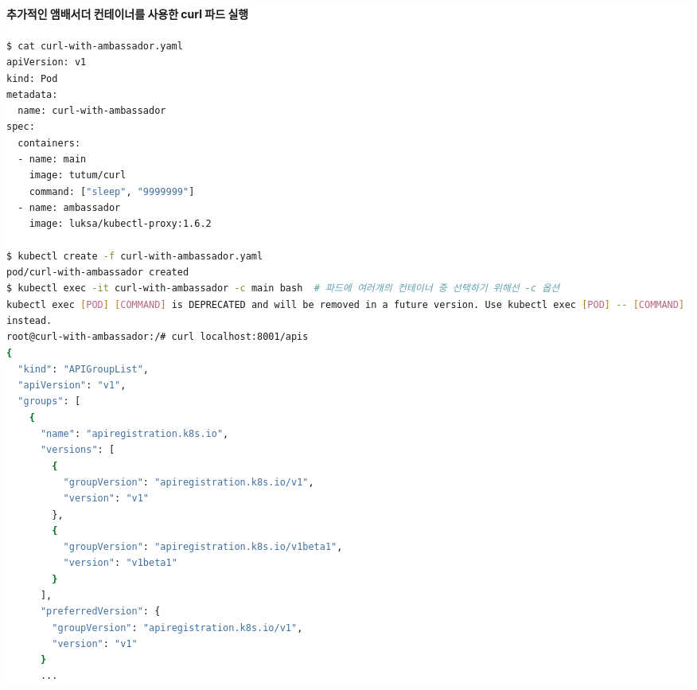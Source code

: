 #### 추가적인 앰배서더 컨테이너를 사용한 curl 파드 실행

```bash
$ cat curl-with-ambassador.yaml
apiVersion: v1
kind: Pod
metadata:
  name: curl-with-ambassador
spec:
  containers:
  - name: main
    image: tutum/curl
    command: ["sleep", "9999999"]
  - name: ambassador
    image: luksa/kubectl-proxy:1.6.2

$ kubectl create -f curl-with-ambassador.yaml
pod/curl-with-ambassador created
$ kubectl exec -it curl-with-ambassador -c main bash  # 파드에 여러개의 컨테이너 중 선택하기 위해선 -c 옵션
kubectl exec [POD] [COMMAND] is DEPRECATED and will be removed in a future version. Use kubectl exec [POD] -- [COMMAND] instead.
root@curl-with-ambassador:/# curl localhost:8001/apis
{
  "kind": "APIGroupList",
  "apiVersion": "v1",
  "groups": [
    {
      "name": "apiregistration.k8s.io",
      "versions": [
        {
          "groupVersion": "apiregistration.k8s.io/v1",
          "version": "v1"
        },
        {
          "groupVersion": "apiregistration.k8s.io/v1beta1",
          "version": "v1beta1"
        }
      ],
      "preferredVersion": {
        "groupVersion": "apiregistration.k8s.io/v1",
        "version": "v1"
      }
      ...
```

